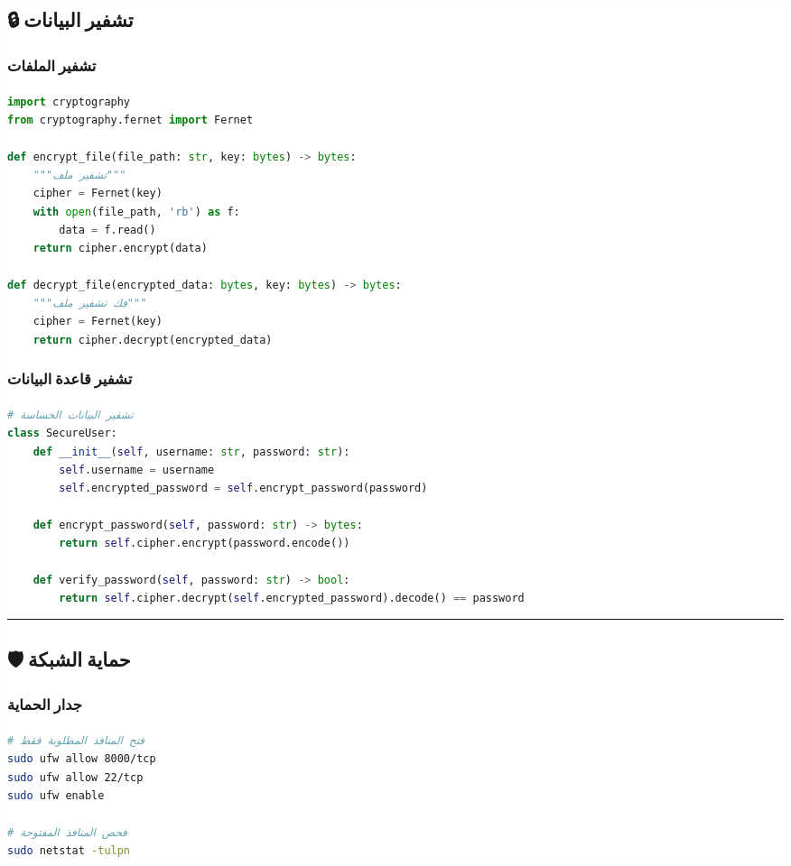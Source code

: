 
## 🔒 **تشفير البيانات**

### **تشفير الملفات**
```python
import cryptography
from cryptography.fernet import Fernet

def encrypt_file(file_path: str, key: bytes) -> bytes:
    """تشفير ملف"""
    cipher = Fernet(key)
    with open(file_path, 'rb') as f:
        data = f.read()
    return cipher.encrypt(data)

def decrypt_file(encrypted_data: bytes, key: bytes) -> bytes:
    """فك تشفير ملف"""
    cipher = Fernet(key)
    return cipher.decrypt(encrypted_data)
```

### **تشفير قاعدة البيانات**
```python
# تشفير البيانات الحساسة
class SecureUser:
    def __init__(self, username: str, password: str):
        self.username = username
        self.encrypted_password = self.encrypt_password(password)
    
    def encrypt_password(self, password: str) -> bytes:
        return self.cipher.encrypt(password.encode())
    
    def verify_password(self, password: str) -> bool:
        return self.cipher.decrypt(self.encrypted_password).decode() == password
```

---

## 🛡️ **حماية الشبكة**

### **جدار الحماية**
```bash
# فتح المنافذ المطلوبة فقط
sudo ufw allow 8000/tcp
sudo ufw allow 22/tcp
sudo ufw enable

# فحص المنافذ المفتوحة
sudo netstat -tulpn
```
